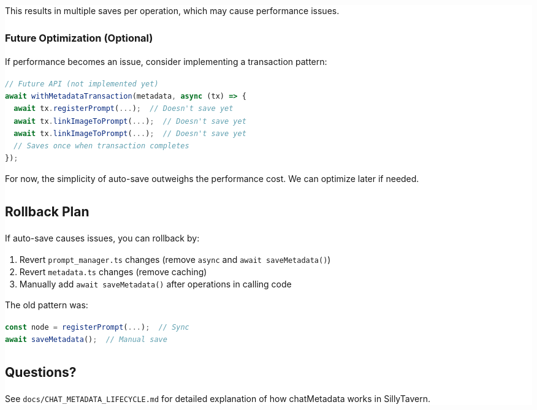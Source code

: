This results in multiple saves per operation, which may cause performance issues.

### Future Optimization (Optional)

If performance becomes an issue, consider implementing a transaction pattern:

```typescript
// Future API (not implemented yet)
await withMetadataTransaction(metadata, async (tx) => {
  await tx.registerPrompt(...);  // Doesn't save yet
  await tx.linkImageToPrompt(...);  // Doesn't save yet
  await tx.linkImageToPrompt(...);  // Doesn't save yet
  // Saves once when transaction completes
});
```

For now, the simplicity of auto-save outweighs the performance cost. We can optimize later if needed.

## Rollback Plan

If auto-save causes issues, you can rollback by:

1. Revert `prompt_manager.ts` changes (remove `async` and `await saveMetadata()`)
2. Revert `metadata.ts` changes (remove caching)
3. Manually add `await saveMetadata()` after operations in calling code

The old pattern was:
```typescript
const node = registerPrompt(...);  // Sync
await saveMetadata();  // Manual save
```

## Questions?

See `docs/CHAT_METADATA_LIFECYCLE.md` for detailed explanation of how chatMetadata works in SillyTavern.
